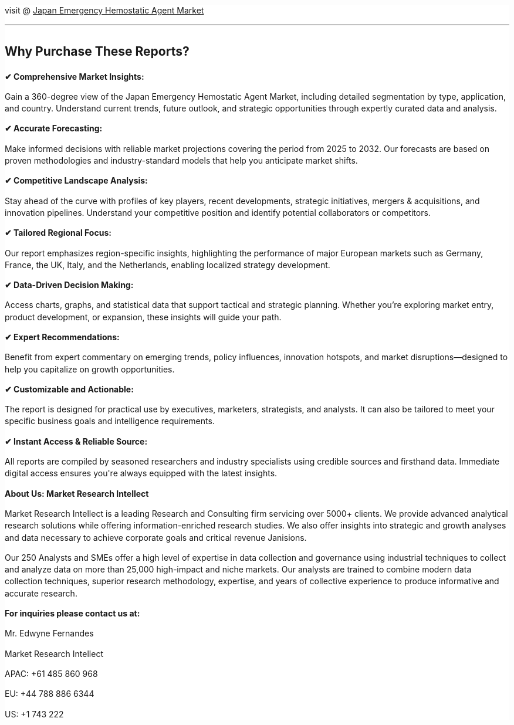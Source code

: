 visit&nbsp;@</strong>&nbsp;</span><span class="font-[700]"><a href="https://www.marketresearchintellect.com/product/global-emergency-hemostatic-agent-sales-market/?utm_source=Linkedin&utm_medium=805" target="_blank" data-tracking-control-name="article-ssr-frontend-pulse_little-text-block" data-tracking-will-navigate="" data-test-link="">Japan Emergency Hemostatic Agent Market</a></span></p></blockquote><hr /><h2>Why Purchase These Reports?</h2><p><strong>✔ Comprehensive Market Insights:</strong></p><p>Gain a 360-degree view of the Japan Emergency Hemostatic Agent Market, including detailed segmentation by type, application, and country. Understand current trends, future outlook, and strategic opportunities through expertly curated data and analysis.</p><p><strong>✔ Accurate Forecasting:</strong></p><p>Make informed decisions with reliable market projections covering the period from 2025 to 2032. Our forecasts are based on proven methodologies and industry-standard models that help you anticipate market shifts.</p><p><strong>✔ Competitive Landscape Analysis:</strong></p><p>Stay ahead of the curve with profiles of key players, recent developments, strategic initiatives, mergers &amp; acquisitions, and innovation pipelines. Understand your competitive position and identify potential collaborators or competitors.</p><p><strong>✔ Tailored Regional Focus:</strong></p><p>Our report emphasizes region-specific insights, highlighting the performance of major European markets such as Germany, France, the UK, Italy, and the Netherlands, enabling localized strategy development.</p><p><strong>✔ Data-Driven Decision Making:</strong></p><p>Access charts, graphs, and statistical data that support tactical and strategic planning. Whether you&rsquo;re exploring market entry, product development, or expansion, these insights will guide your path.</p><p><strong>✔ Expert Recommendations:</strong></p><p>Benefit from expert commentary on emerging trends, policy influences, innovation hotspots, and market disruptions&mdash;designed to help you capitalize on growth opportunities.</p><p><strong>✔ Customizable and Actionable:</strong></p><p>The report is designed for practical use by executives, marketers, strategists, and analysts. It can also be tailored to meet your specific business goals and intelligence requirements.</p><p><strong>✔ Instant Access &amp; Reliable Source:</strong></p><p>All reports are compiled by seasoned researchers and industry specialists using credible sources and firsthand data. Immediate digital access ensures you're always equipped with the latest insights.</p><p><strong><span class="font-[700]">About Us: Market Research Intellect</span></strong></p><p><span class="">Market Research Intellect is a leading Research and Consulting firm servicing over 5000+ clients. We provide advanced analytical research solutions while offering information-enriched research studies.&nbsp;</span>We also offer insights into strategic and growth analyses and data necessary to achieve corporate goals and critical revenue Janisions.</p><p><span class="">Our 250 Analysts and SMEs offer a high level of expertise in data collection and governance using industrial techniques to collect and analyze data on more than 25,000 high-impact and niche markets. Our analysts are trained to combine modern data collection techniques, superior research methodology, expertise, and years of collective experience to produce informative and accurate research.</span></p><p><strong>For inquiries please contact us at:</strong></p><p>Mr. Edwyne Fernandes</p><p>Market Research Intellect</p><p>APAC: +61 485 860 968</p><p>EU: +44 788 886 6344</p><p>US: +1 743 222